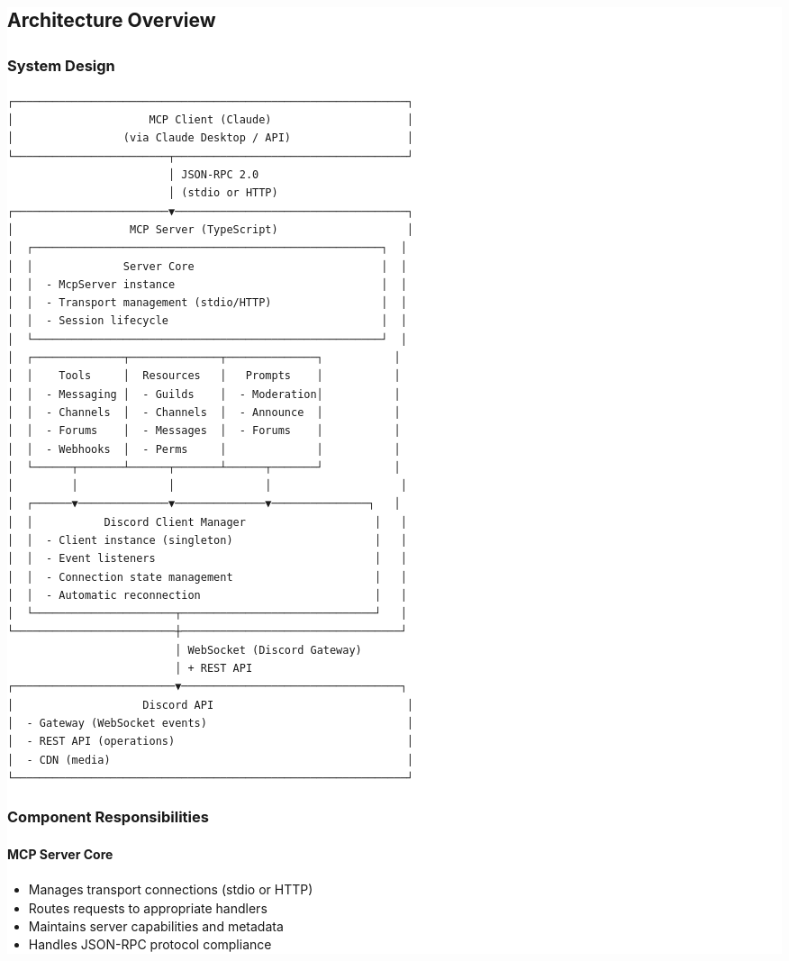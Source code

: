 
## Architecture Overview

### System Design

```
┌─────────────────────────────────────────────────────────────┐
│                     MCP Client (Claude)                     │
│                 (via Claude Desktop / API)                  │
└────────────────────────┬────────────────────────────────────┘
                         │ JSON-RPC 2.0
                         │ (stdio or HTTP)
┌────────────────────────▼────────────────────────────────────┐
│                  MCP Server (TypeScript)                    │
│  ┌──────────────────────────────────────────────────────┐  │
│  │              Server Core                             │  │
│  │  - McpServer instance                                │  │
│  │  - Transport management (stdio/HTTP)                 │  │
│  │  - Session lifecycle                                 │  │
│  └──────────────────────────────────────────────────────┘  │
│  ┌──────────────┬──────────────┬──────────────┐           │
│  │    Tools     │  Resources   │   Prompts    │           │
│  │  - Messaging │  - Guilds    │  - Moderation│           │
│  │  - Channels  │  - Channels  │  - Announce  │           │
│  │  - Forums    │  - Messages  │  - Forums    │           │
│  │  - Webhooks  │  - Perms     │              │           │
│  └──────┬───────┴──────┬───────┴──────┬───────┘           │
│         │              │              │                    │
│  ┌──────▼──────────────▼──────────────▼───────────────┐   │
│  │           Discord Client Manager                    │   │
│  │  - Client instance (singleton)                      │   │
│  │  - Event listeners                                  │   │
│  │  - Connection state management                      │   │
│  │  - Automatic reconnection                           │   │
│  └──────────────────────┬──────────────────────────────┘   │
└─────────────────────────┼──────────────────────────────────┘
                          │ WebSocket (Discord Gateway)
                          │ + REST API
┌─────────────────────────▼──────────────────────────────────┐
│                    Discord API                              │
│  - Gateway (WebSocket events)                               │
│  - REST API (operations)                                    │
│  - CDN (media)                                              │
└─────────────────────────────────────────────────────────────┘
```

### Component Responsibilities

#### MCP Server Core
- Manages transport connections (stdio or HTTP)
- Routes requests to appropriate handlers
- Maintains server capabilities and metadata
- Handles JSON-RPC protocol compliance

